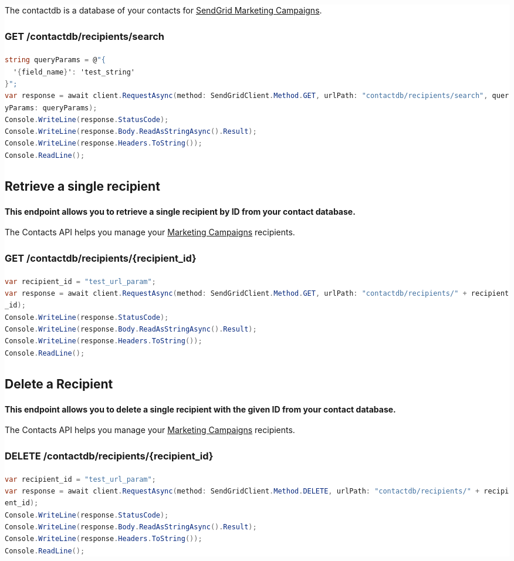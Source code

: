 The contactdb is a database of your contacts for [SendGrid Marketing Campaigns](https://sendgrid.com/docs/User_Guide/Marketing_Campaigns/index.html).

### GET /contactdb/recipients/search


```csharp
string queryParams = @"{
  '{field_name}': 'test_string'
}";
var response = await client.RequestAsync(method: SendGridClient.Method.GET, urlPath: "contactdb/recipients/search", queryParams: queryParams);
Console.WriteLine(response.StatusCode);
Console.WriteLine(response.Body.ReadAsStringAsync().Result);
Console.WriteLine(response.Headers.ToString());
Console.ReadLine();
```

## Retrieve a single recipient

**This endpoint allows you to retrieve a single recipient by ID from your contact database.**

The Contacts API helps you manage your [Marketing Campaigns](https://sendgrid.com/docs/User_Guide/Marketing_Campaigns/index.html) recipients.

### GET /contactdb/recipients/{recipient_id}


```csharp
var recipient_id = "test_url_param";
var response = await client.RequestAsync(method: SendGridClient.Method.GET, urlPath: "contactdb/recipients/" + recipient_id);
Console.WriteLine(response.StatusCode);
Console.WriteLine(response.Body.ReadAsStringAsync().Result);
Console.WriteLine(response.Headers.ToString());
Console.ReadLine();
```

## Delete a Recipient

**This endpoint allows you to delete a single recipient with the given ID from your contact database.**

The Contacts API helps you manage your [Marketing Campaigns](https://sendgrid.com/docs/User_Guide/Marketing_Campaigns/index.html) recipients.

### DELETE /contactdb/recipients/{recipient_id}


```csharp
var recipient_id = "test_url_param";
var response = await client.RequestAsync(method: SendGridClient.Method.DELETE, urlPath: "contactdb/recipients/" + recipient_id);
Console.WriteLine(response.StatusCode);
Console.WriteLine(response.Body.ReadAsStringAsync().Result);
Console.WriteLine(response.Headers.ToString());
Console.ReadLine();
```

